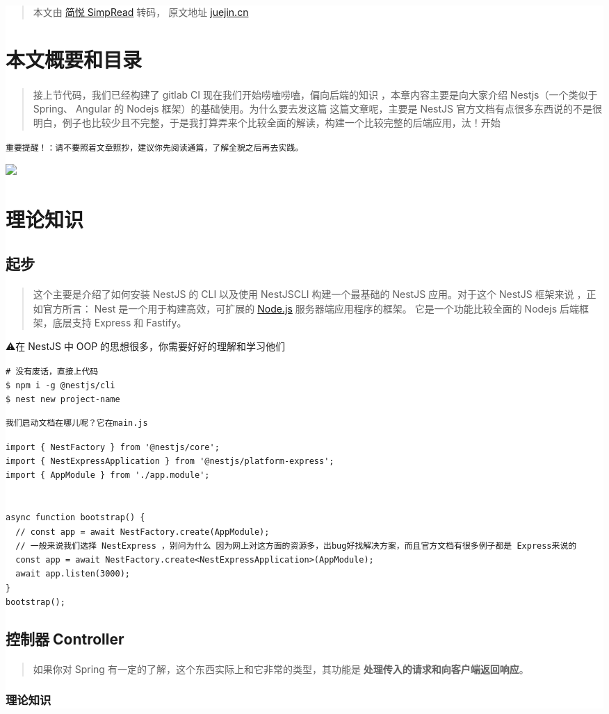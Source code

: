 > 本文由 [简悦 SimpRead](http://ksria.com/simpread/) 转码， 原文地址 [juejin.cn](https://juejin.cn/post/7078847428455530526?searchId=20230901115242BA94AF700DEF9495FDC5)

本文概要和目录
=======

> 接上节代码，我们已经构建了 gitlab CI 现在我们开始唠嗑唠嗑，偏向后端的知识 ，本章内容主要是向大家介绍 Nestjs（一个类似于 Spring、 Angular 的 Nodejs 框架）的基础使用。为什么要去发这篇 这篇文章呢，主要是 NestJS 官方文档有点很多东西说的不是很明白，例子也比较少且不完整，于是我打算弄来个比较全面的解读，构建一个比较完整的后端应用，汰！开始

```
重要提醒！：请不要照着文章照抄，建议你先阅读通篇，了解全貌之后再去实践。
```

![](https://p1-juejin.byteimg.com/tos-cn-i-k3u1fbpfcp/31014e8653814e6f9b924eed12b467df~tplv-k3u1fbpfcp-zoom-in-crop-mark:1512:0:0:0.awebp?)

理论知识
====

起步
--

> 这个主要是介绍了如何安装 NestJS 的 CLI 以及使用 NestJSCLI 构建一个最基础的 NestJS 应用。对于这个 NestJS 框架来说 ，正如官方所言： Nest 是一个用于构建高效，可扩展的 [Node.js](https://link.juejin.cn?target=http%3A%2F%2Fnodejs.cn%2F "http://nodejs.cn/") 服务器端应用程序的框架。 它是一个功能比较全面的 Nodejs 后端框架，底层支持 Express 和 Fastify。

⚠️在 NestJS 中 OOP 的思想很多，你需要好好的理解和学习他们

```
# 没有废话，直接上代码
$ npm i -g @nestjs/cli 
$ nest new project-name
```

```
我们启动文档在哪儿呢？它在main.js
```

```
import { NestFactory } from '@nestjs/core';
import { NestExpressApplication } from '@nestjs/platform-express';
import { AppModule } from './app.module';


async function bootstrap() {
  // const app = await NestFactory.create(AppModule);  
  // 一般来说我们选择 NestExpress ，别问为什么 因为网上对这方面的资源多，出bug好找解决方案，而且官方文档有很多例子都是 Express来说的
  const app = await NestFactory.create<NestExpressApplication>(AppModule);
  await app.listen(3000);
}
bootstrap();
```

控制器 Controller
--------------

> 如果你对 Spring 有一定的了解，这个东西实际上和它非常的类型，其功能是 **处理传入的请求和向客户端返回响应**。

### 理论知识
